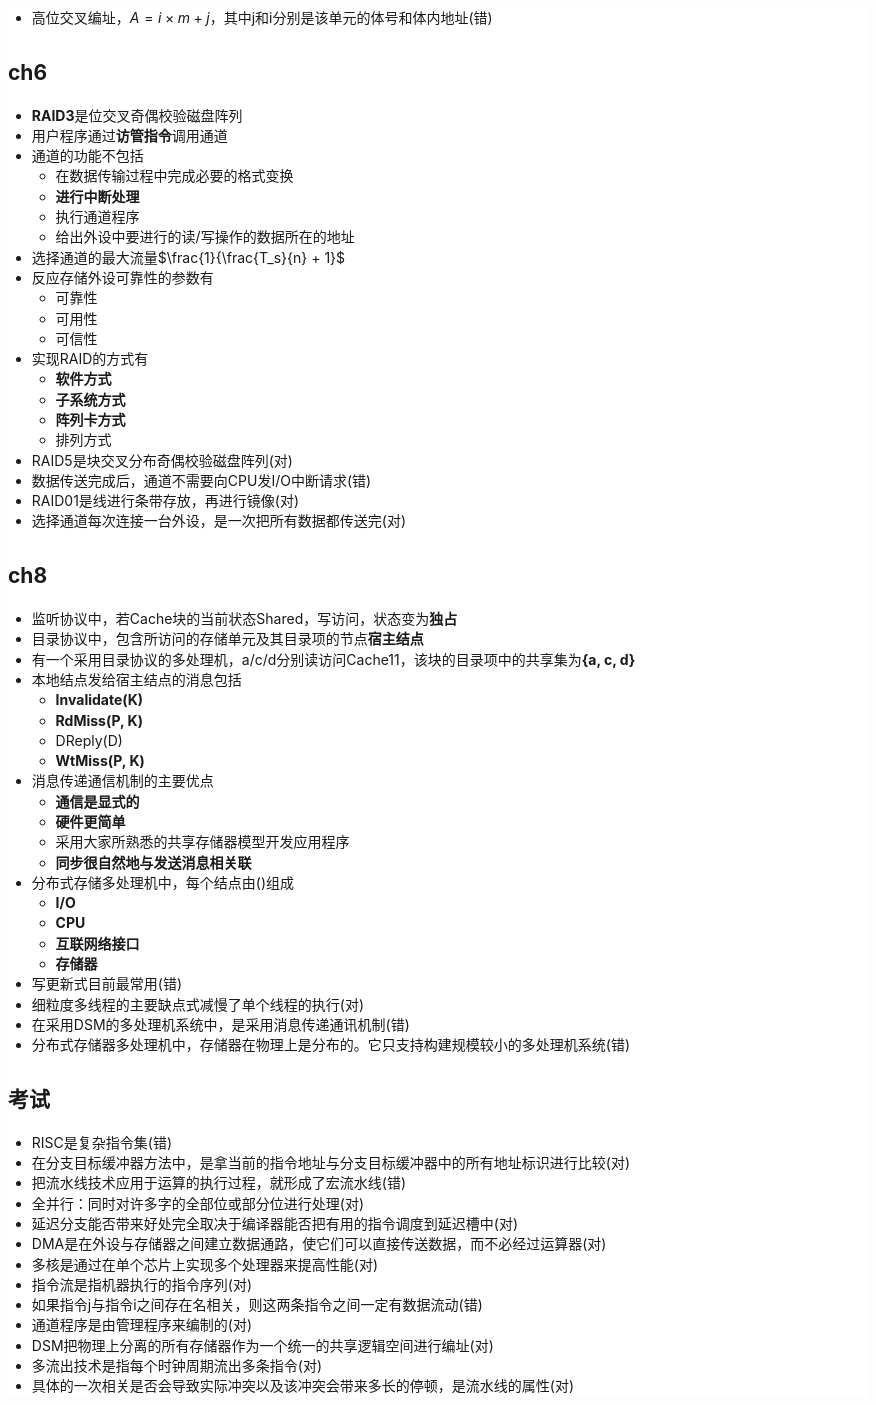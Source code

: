 - 高位交叉编址，$A=i \times m + j$，其中j和i分别是该单元的体号和体内地址(错)
## ch6
- **RAID3**是位交叉奇偶校验磁盘阵列
- 用户程序通过**访管指令**调用通道
- 通道的功能不包括
  - 在数据传输过程中完成必要的格式变换
  - **进行中断处理**
  - 执行通道程序
  - 给出外设中要进行的读/写操作的数据所在的地址
- 选择通道的最大流量$\frac{1}{\frac{T_s}{n} + 1}$
- 反应存储外设可靠性的参数有
  - 可靠性
  - 可用性
  - 可信性
- 实现RAID的方式有
  - **软件方式**
  - **子系统方式**
  - **阵列卡方式**
  - 排列方式
- RAID5是块交叉分布奇偶校验磁盘阵列(对)
- 数据传送完成后，通道不需要向CPU发I/O中断请求(错)
- RAID01是线进行条带存放，再进行镜像(对)
- 选择通道每次连接一台外设，是一次把所有数据都传送完(对)
## ch8
- 监听协议中，若Cache块的当前状态Shared，写访问，状态变为**独占**
- 目录协议中，包含所访问的存储单元及其目录项的节点**宿主结点**
- 有一个采用目录协议的多处理机，a/c/d分别读访问Cache11，该块的目录项中的共享集为<b>{a, c, d}</b>
- 本地结点发给宿主结点的消息包括
  - **Invalidate(K)**
  - **RdMiss(P, K)**
  - DReply(D)
  - **WtMiss(P, K)**
- 消息传递通信机制的主要优点
  - **通信是显式的**
  - **硬件更简单**
  - 采用大家所熟悉的共享存储器模型开发应用程序
  - **同步很自然地与发送消息相关联**
- 分布式存储多处理机中，每个结点由()组成
  - **I/O**
  - **CPU**
  - **互联网络接口**
  - **存储器**
- 写更新式目前最常用(错)
- 细粒度多线程的主要缺点式减慢了单个线程的执行(对)
- 在采用DSM的多处理机系统中，是采用消息传递通讯机制(错)
- 分布式存储器多处理机中，存储器在物理上是分布的。它只支持构建规模较小的多处理机系统(错)
## 考试
- RISC是复杂指令集(错)
- 在分支目标缓冲器方法中，是拿当前的指令地址与分支目标缓冲器中的所有地址标识进行比较(对)
- 把流水线技术应用于运算的执行过程，就形成了宏流水线(错)
- 全并行：同时对许多字的全部位或部分位进行处理(对)
- 延迟分支能否带来好处完全取决于编译器能否把有用的指令调度到延迟槽中(对)
- DMA是在外设与存储器之间建立数据通路，使它们可以直接传送数据，而不必经过运算器(对)
- 多核是通过在单个芯片上实现多个处理器来提高性能(对)
- 指令流是指机器执行的指令序列(对)
- 如果指令j与指令i之间存在名相关，则这两条指令之间一定有数据流动(错)
- 通道程序是由管理程序来编制的(对)
- DSM把物理上分离的所有存储器作为一个统一的共享逻辑空间进行编址(对)
- 多流出技术是指每个时钟周期流出多条指令(对)
- 具体的一次相关是否会导致实际冲突以及该冲突会带来多长的停顿，是流水线的属性(对)